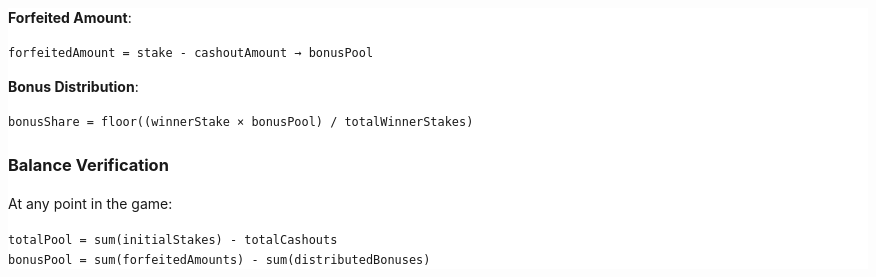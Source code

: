 **Forfeited Amount**:

```
forfeitedAmount = stake - cashoutAmount → bonusPool
```

**Bonus Distribution**:

```
bonusShare = floor((winnerStake × bonusPool) / totalWinnerStakes)
```

### Balance Verification

At any point in the game:

```
totalPool = sum(initialStakes) - totalCashouts
bonusPool = sum(forfeitedAmounts) - sum(distributedBonuses)
```
